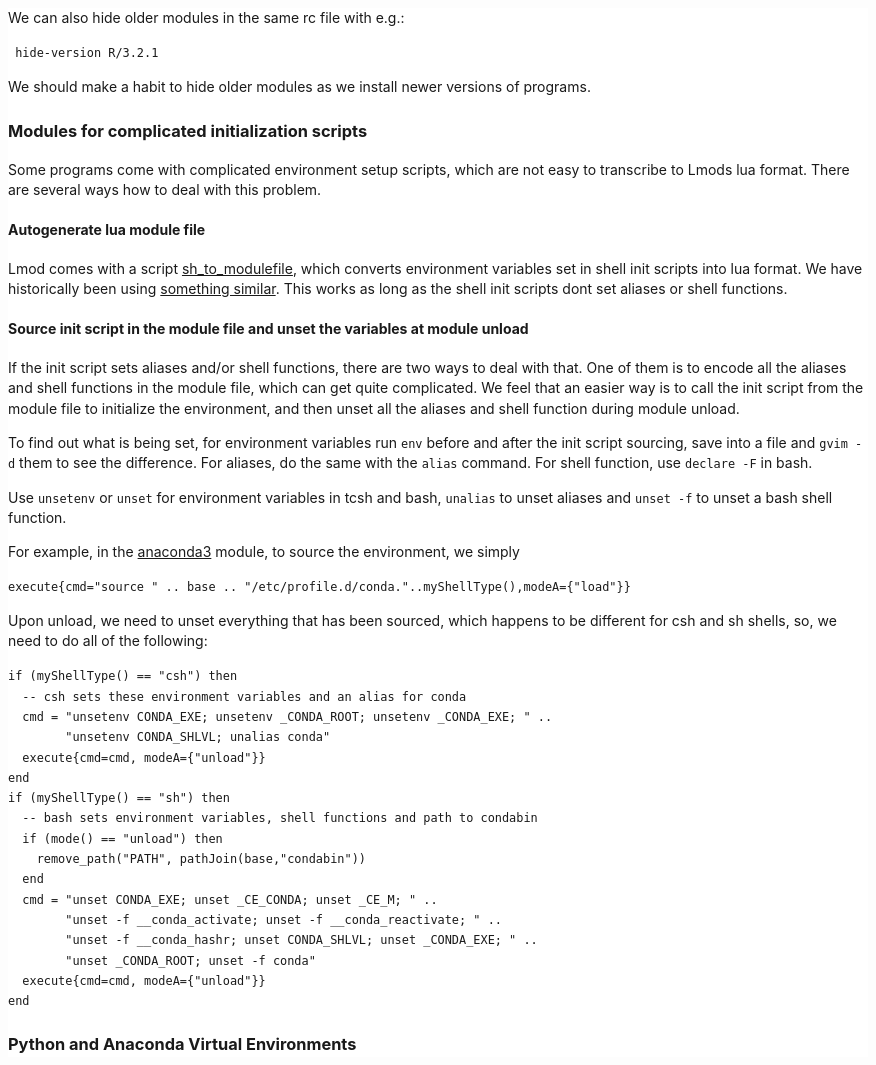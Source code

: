 We can also hide older modules in the same rc file with e.g.:
```
 hide-version R/3.2.1
```

We should make a habit to hide older modules as we install newer versions of programs.

### <a name="shinit"></a>Modules for complicated initialization scripts

Some programs come with complicated environment setup scripts, which are not easy to transcribe to Lmods lua format. There are several ways how to deal with this problem.

#### <a name="autog"></a>Autogenerate lua module file

Lmod comes with a script [sh_to_modulefile](https://lmod.readthedocs.io/en/latest/260_sh_to_modulefile.html), which converts environment variables set in shell init scripts into lua format. We have historically been using [something similar](env). This works as long as the shell init scripts dont set aliases or shell functions.

#### <a name="source"></a>Source init script in the module file and unset the variables at module unload

If the init script sets aliases and/or shell functions, there are two ways to deal with that. One of them is to encode all the aliases and shell functions in the module file, which can get quite complicated. We feel that an easier way is to call the init script from the module file to initialize the environment, and then unset all the aliases and shell function during module unload.

To find out what is being set, for environment variables run `env` before and after the init script sourcing, save into a file and `gvim -d` them to see the difference. For aliases, do the same with the `alias` command. For shell function, use `declare -F` in bash. 

Use `unsetenv` or `unset` for environment variables in tcsh and bash, `unalias` to unset aliases and `unset -f` to unset a bash shell function.

For example, in the [anaconda3](2019.03.lua) module, to source the environment, we simply
```
execute{cmd="source " .. base .. "/etc/profile.d/conda."..myShellType(),modeA={"load"}}
```
Upon unload, we need to unset everything that has been sourced, which happens to be different for csh and sh shells, so, we need to do all of the following:
```
if (myShellType() == "csh") then
  -- csh sets these environment variables and an alias for conda
  cmd = "unsetenv CONDA_EXE; unsetenv _CONDA_ROOT; unsetenv _CONDA_EXE; " ..
        "unsetenv CONDA_SHLVL; unalias conda"
  execute{cmd=cmd, modeA={"unload"}}
end
if (myShellType() == "sh") then
  -- bash sets environment variables, shell functions and path to condabin
  if (mode() == "unload") then
    remove_path("PATH", pathJoin(base,"condabin"))
  end
  cmd = "unset CONDA_EXE; unset _CE_CONDA; unset _CE_M; " ..
        "unset -f __conda_activate; unset -f __conda_reactivate; " ..
        "unset -f __conda_hashr; unset CONDA_SHLVL; unset _CONDA_EXE; " ..
        "unset _CONDA_ROOT; unset -f conda"
  execute{cmd=cmd, modeA={"unload"}}
end
```
### <a name="pve"></a>Python and Anaconda Virtual Environments
